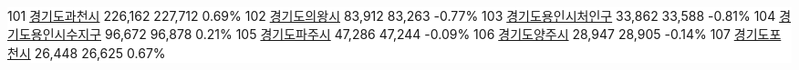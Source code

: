   <tr class="item">
    <td>101</td>
    <td><a href="/apt/경기도과천시">경기도과천시</a></td>
    <td>226,162</td>
    <td>227,712</td>
    <td>0.69%</td>
  </tr>

  <tr class="item">
    <td>102</td>
    <td><a href="/apt/경기도의왕시">경기도의왕시</a></td>
    <td>83,912</td>
    <td>83,263</td>
    <td>-0.77%</td>
  </tr>

  <tr class="item">
    <td>103</td>
    <td><a href="/apt/경기도용인시처인구">경기도용인시처인구</a></td>
    <td>33,862</td>
    <td>33,588</td>
    <td>-0.81%</td>
  </tr>

  <tr class="item">
    <td>104</td>
    <td><a href="/apt/경기도용인시수지구">경기도용인시수지구</a></td>
    <td>96,672</td>
    <td>96,878</td>
    <td>0.21%</td>
  </tr>

  <tr class="item">
    <td>105</td>
    <td><a href="/apt/경기도파주시">경기도파주시</a></td>
    <td>47,286</td>
    <td>47,244</td>
    <td>-0.09%</td>
  </tr>

  <tr class="item">
    <td>106</td>
    <td><a href="/apt/경기도양주시">경기도양주시</a></td>
    <td>28,947</td>
    <td>28,905</td>
    <td>-0.14%</td>
  </tr>

  <tr class="item">
    <td>107</td>
    <td><a href="/apt/경기도포천시">경기도포천시</a></td>
    <td>26,448</td>
    <td>26,625</td>
    <td>0.67%</td>
  </tr>
